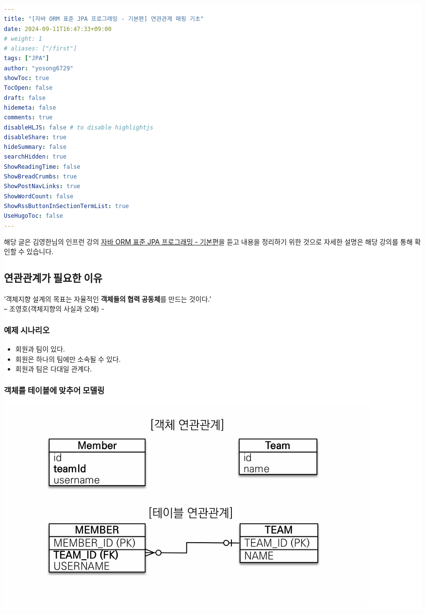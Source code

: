 ```yaml
---
title: "[자바 ORM 표준 JPA 프로그래밍 - 기본편] 연관관계 매핑 기초"
date: 2024-09-11T16:47:33+09:00
# weight: 1
# aliases: ["/first"]
tags: ["JPA"]
author: "yosong6729"
showToc: true
TocOpen: false
draft: false
hidemeta: false
comments: true
disableHLJS: false # to disable highlightjs
disableShare: true
hideSummary: false
searchHidden: true
ShowReadingTime: false
ShowBreadCrumbs: true
ShowPostNavLinks: true
ShowWordCount: false
ShowRssButtonInSectionTermList: true
UseHugoToc: false
---
```


해당 글은 김영한님의 인프런 강의 [자바 ORM 표준 JPA 프로그래밍 - 기본편](https://www.inflearn.com/course/ORM-JPA-Basic)을 듣고 내용을 정리하기 위한 것으로 자세한 설명은 해당 강의를 통해 확인할 수 있습니다.

## 연관관계가 필요한 이유

‘객체지향 설계의 목표는 자율적인 **객체들의 협력 공동체**를 만드는 것이다.’  
– 조영호(객체지향의 사실과 오해) -

### 예제 시나리오

- 회원과 팀이 있다.
- 회원은 하나의 팀에만 소속될 수 있다.
- 회원과 팀은 다대일 관계다.

### 객체를 테이블에 맞추어 모델링

![image.png](images/객체를%20테이블에%20맞추어%20모델링.png)